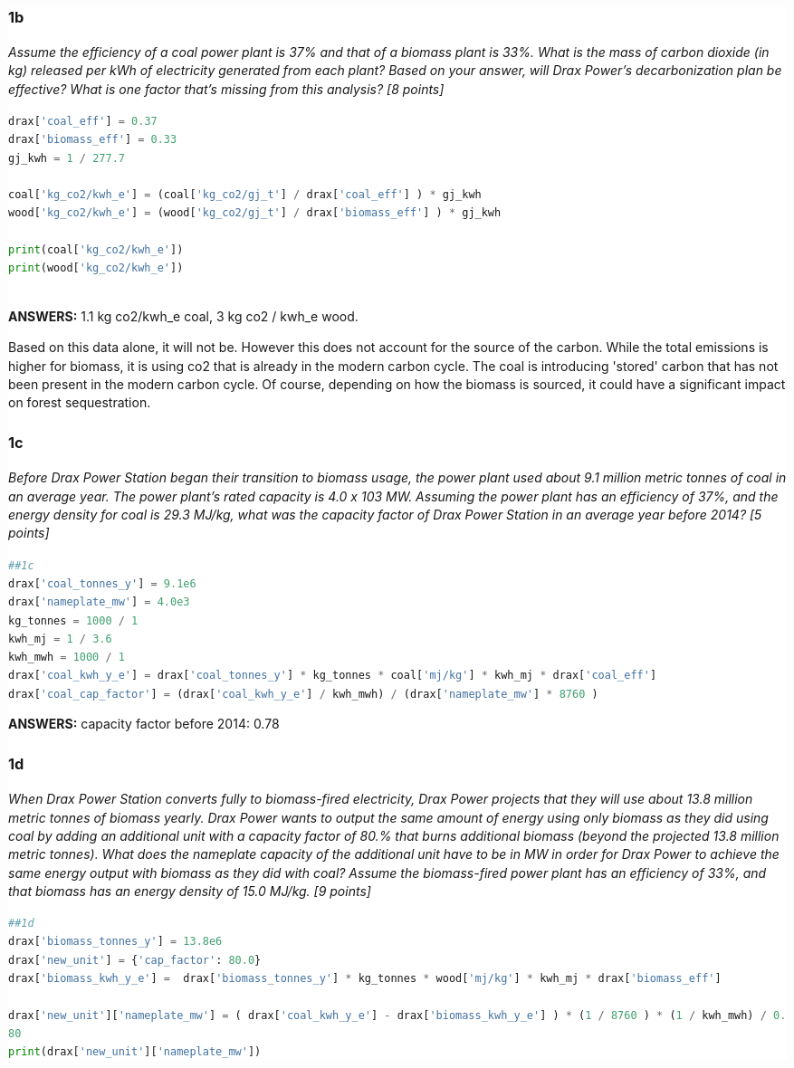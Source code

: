 ### 1b
*Assume the efficiency of a coal power plant is 37% and that of a biomass plant is 33%. What is the mass of carbon dioxide (in kg) released per kWh of electricity generated from each plant? Based on your answer, will Drax Power’s decarbonization plan be effective? What is one factor that’s missing from this analysis? [8 points]*
```python
drax['coal_eff'] = 0.37 
drax['biomass_eff'] = 0.33
gj_kwh = 1 / 277.7

coal['kg_co2/kwh_e'] = (coal['kg_co2/gj_t'] / drax['coal_eff'] ) * gj_kwh
wood['kg_co2/kwh_e'] = (wood['kg_co2/gj_t'] / drax['biomass_eff'] ) * gj_kwh

print(coal['kg_co2/kwh_e'])
print(wood['kg_co2/kwh_e'])
 
```
**ANSWERS:** 1.1 kg co2/kwh_e coal, 3 kg co2 / kwh_e wood. 

Based on this data alone, it will not be. However this does not account for the source of the carbon. While the total emissions is higher for biomass, it is using co2 that is already in the modern carbon cycle. The coal is introducing 'stored' carbon that has not been present in the modern carbon cycle. Of course, depending on how the biomass is sourced, it could have a significant impact on forest sequestration.

### 1c
*Before Drax Power Station began their transition to biomass usage, the power plant used about 9.1 million metric tonnes of coal in an average year. The power plant’s rated capacity is 4.0 x 10​3​ MW. Assuming the power plant has an efficiency of 37%, and the energy density for coal is 29.3 MJ/kg, what was the capacity factor of Drax Power Station in an average year before 2014? [5 points]*
```python
##1c
drax['coal_tonnes_y'] = 9.1e6
drax['nameplate_mw'] = 4.0e3
kg_tonnes = 1000 / 1
kwh_mj = 1 / 3.6
kwh_mwh = 1000 / 1 
drax['coal_kwh_y_e'] = drax['coal_tonnes_y'] * kg_tonnes * coal['mj/kg'] * kwh_mj * drax['coal_eff']
drax['coal_cap_factor'] = (drax['coal_kwh_y_e'] / kwh_mwh) / (drax['nameplate_mw'] * 8760 )

```
**ANSWERS:** capacity factor before 2014: 0.78

### 1d
*When Drax Power Station converts fully to biomass-fired electricity, Drax Power projects that they will use about 13.8 million metric tonnes of biomass yearly. Drax Power wants to output the same amount of energy using only biomass as they did using coal by adding an additional unit with a capacity factor of 80.% that burns additional biomass (beyond the projected 13.8 million metric tonnes). What does the nameplate capacity of the additional unit have to be in MW in order for Drax Power to achieve the same energy output with biomass as they did with coal? Assume the biomass-fired power plant has an efficiency of 33%, and that biomass has an energy density of 15.0 MJ/kg.  [9 points]*
```python
##1d
drax['biomass_tonnes_y'] = 13.8e6
drax['new_unit'] = {'cap_factor': 80.0}
drax['biomass_kwh_y_e'] =  drax['biomass_tonnes_y'] * kg_tonnes * wood['mj/kg'] * kwh_mj * drax['biomass_eff']

drax['new_unit']['nameplate_mw'] = ( drax['coal_kwh_y_e'] - drax['biomass_kwh_y_e'] ) * (1 / 8760 ) * (1 / kwh_mwh) / 0.80 
print(drax['new_unit']['nameplate_mw'])

```